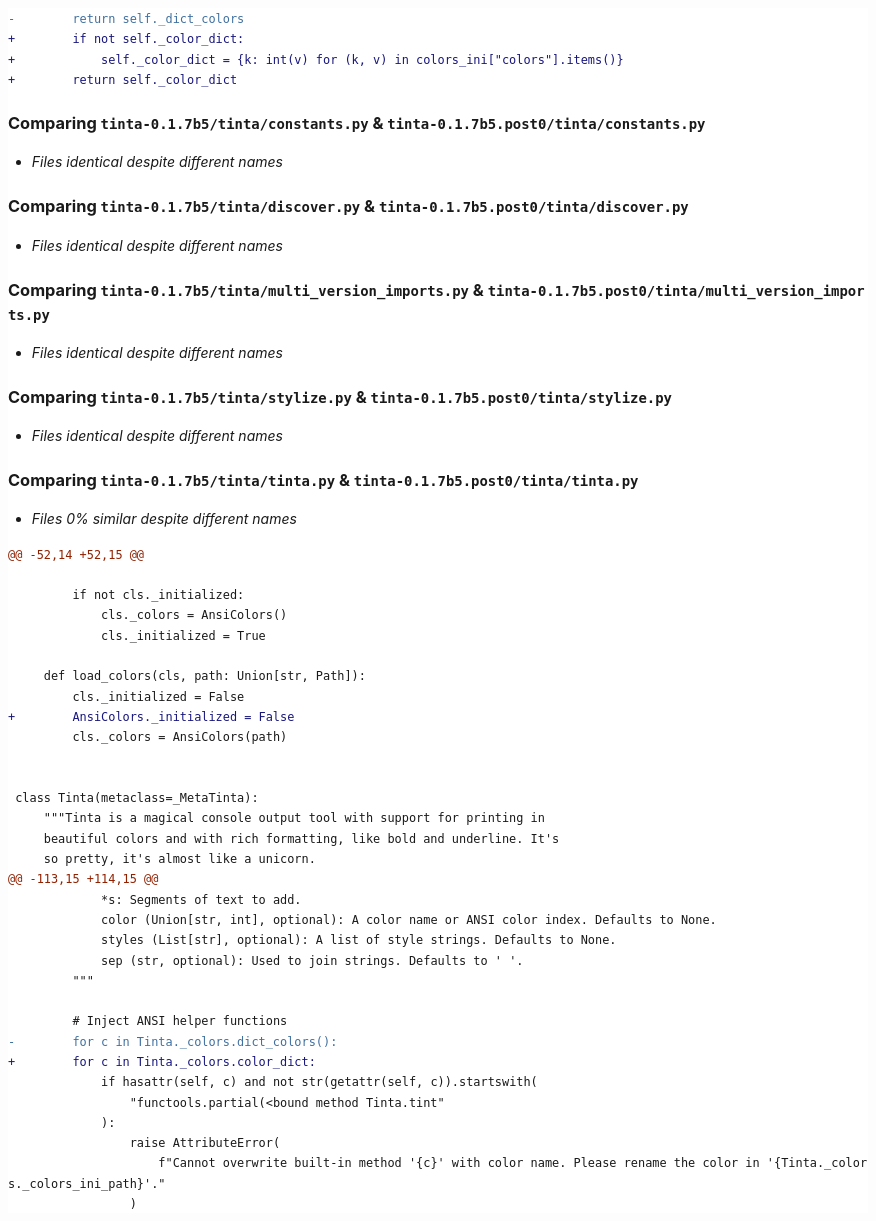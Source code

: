 ```diff
-        return self._dict_colors
+        if not self._color_dict:
+            self._color_dict = {k: int(v) for (k, v) in colors_ini["colors"].items()}
+        return self._color_dict
```

### Comparing `tinta-0.1.7b5/tinta/constants.py` & `tinta-0.1.7b5.post0/tinta/constants.py`

 * *Files identical despite different names*

### Comparing `tinta-0.1.7b5/tinta/discover.py` & `tinta-0.1.7b5.post0/tinta/discover.py`

 * *Files identical despite different names*

### Comparing `tinta-0.1.7b5/tinta/multi_version_imports.py` & `tinta-0.1.7b5.post0/tinta/multi_version_imports.py`

 * *Files identical despite different names*

### Comparing `tinta-0.1.7b5/tinta/stylize.py` & `tinta-0.1.7b5.post0/tinta/stylize.py`

 * *Files identical despite different names*

### Comparing `tinta-0.1.7b5/tinta/tinta.py` & `tinta-0.1.7b5.post0/tinta/tinta.py`

 * *Files 0% similar despite different names*

```diff
@@ -52,14 +52,15 @@
 
         if not cls._initialized:
             cls._colors = AnsiColors()
             cls._initialized = True
 
     def load_colors(cls, path: Union[str, Path]):
         cls._initialized = False
+        AnsiColors._initialized = False
         cls._colors = AnsiColors(path)
 
 
 class Tinta(metaclass=_MetaTinta):
     """Tinta is a magical console output tool with support for printing in
     beautiful colors and with rich formatting, like bold and underline. It's
     so pretty, it's almost like a unicorn.
@@ -113,15 +114,15 @@
             *s: Segments of text to add.
             color (Union[str, int], optional): A color name or ANSI color index. Defaults to None.
             styles (List[str], optional): A list of style strings. Defaults to None.
             sep (str, optional): Used to join strings. Defaults to ' '.
         """
 
         # Inject ANSI helper functions
-        for c in Tinta._colors.dict_colors():
+        for c in Tinta._colors.color_dict:
             if hasattr(self, c) and not str(getattr(self, c)).startswith(
                 "functools.partial(<bound method Tinta.tint"
             ):
                 raise AttributeError(
                     f"Cannot overwrite built-in method '{c}' with color name. Please rename the color in '{Tinta._colors._colors_ini_path}'."
                 )
```